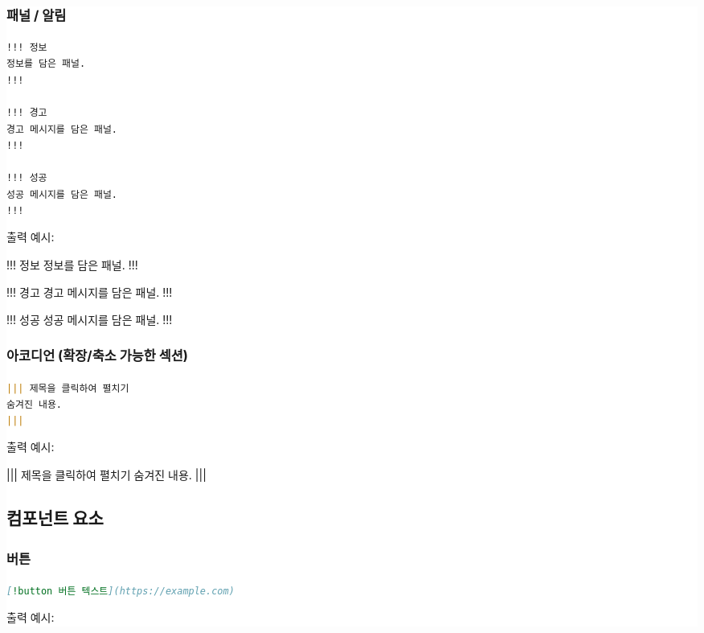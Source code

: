 ### 패널 / 알림

```markdown
!!! 정보
정보를 담은 패널.
!!!

!!! 경고
경고 메시지를 담은 패널.
!!!

!!! 성공
성공 메시지를 담은 패널.
!!!
```

출력 예시:

!!! 정보
정보를 담은 패널.
!!!

!!! 경고
경고 메시지를 담은 패널.
!!!

!!! 성공
성공 메시지를 담은 패널.
!!!

### 아코디언 (확장/축소 가능한 섹션)

```markdown
||| 제목을 클릭하여 펼치기
숨겨진 내용.
|||
```

출력 예시:

||| 제목을 클릭하여 펼치기
숨겨진 내용.
|||

## 컴포넌트 요소

### 버튼

```markdown
[!button 버튼 텍스트](https://example.com)
```

출력 예시:
